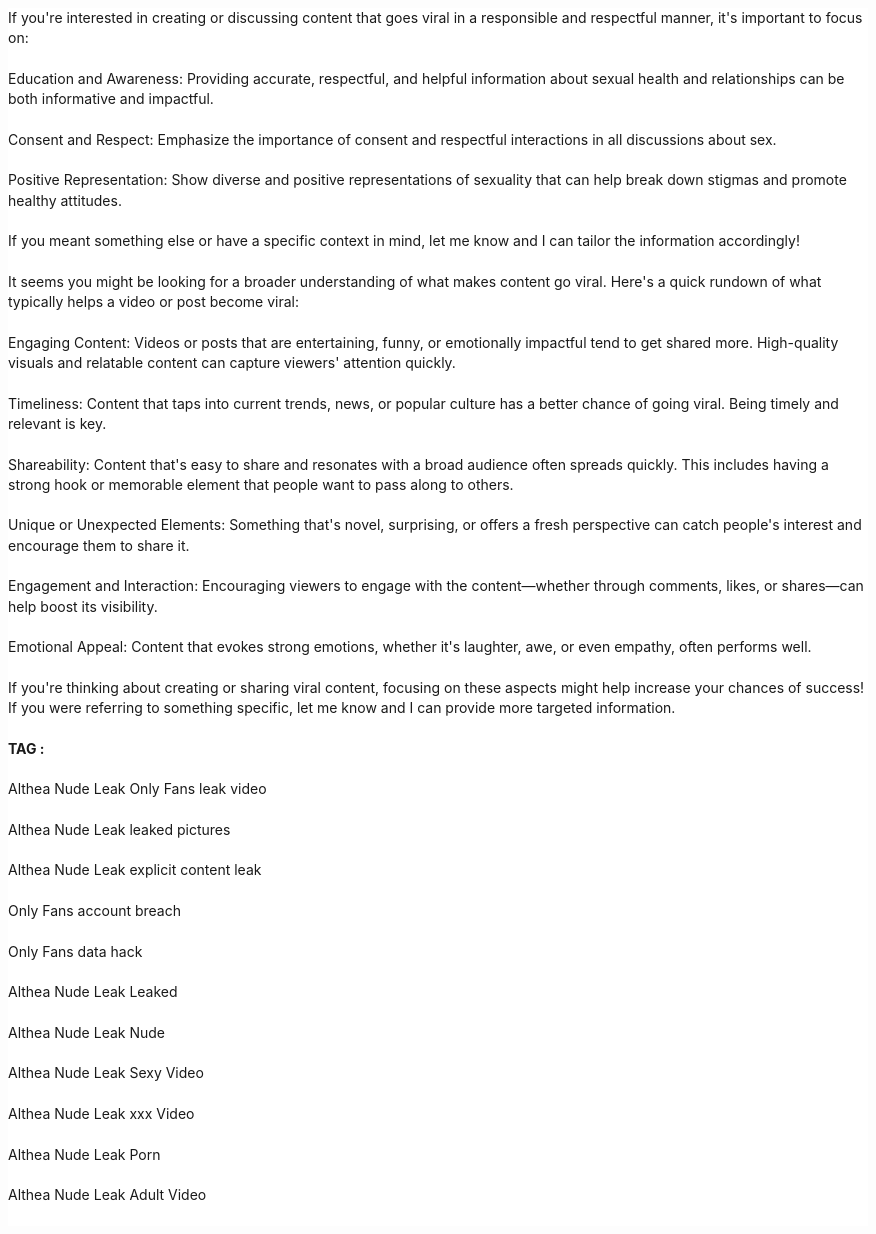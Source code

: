 If you're interested in creating or discussing content that goes viral in a responsible and respectful manner, it's important to focus on:
<br><br>
Education and Awareness: Providing accurate, respectful, and helpful information about sexual health and relationships can be both informative and impactful.
<br><br>
Consent and Respect: Emphasize the importance of consent and respectful interactions in all discussions about sex.
<br><br>
Positive Representation: Show diverse and positive representations of sexuality that can help break down stigmas and promote healthy attitudes.
<br><br>
If you meant something else or have a specific context in mind, let me know and I can tailor the information accordingly!
<br><br>
It seems you might be looking for a broader understanding of what makes content go viral. Here's a quick rundown of what typically helps a video or post become viral:
<br><br>
Engaging Content: Videos or posts that are entertaining, funny, or emotionally impactful tend to get shared more. High-quality visuals and relatable content can capture viewers' attention quickly.
<br><br>
Timeliness: Content that taps into current trends, news, or popular culture has a better chance of going viral. Being timely and relevant is key.
<br><br>
Shareability: Content that's easy to share and resonates with a broad audience often spreads quickly. This includes having a strong hook or memorable element that people want to pass along to others.
<br><br>
Unique or Unexpected Elements: Something that's novel, surprising, or offers a fresh perspective can catch people's interest and encourage them to share it.
<br><br>
Engagement and Interaction: Encouraging viewers to engage with the content—whether through comments, likes, or shares—can help boost its visibility.
<br><br>
Emotional Appeal: Content that evokes strong emotions, whether it's laughter, awe, or even empathy, often performs well.
<br><br>
If you're thinking about creating or sharing viral content, focusing on these aspects might help increase your chances of success! If you were referring to something specific, let me know and I can provide more targeted information.
<br><br>
<strong>TAG :</strong>
<br><br>
Althea Nude Leak Only Fans leak video
<br><br>
Althea Nude Leak leaked pictures
<br><br>
Althea Nude Leak explicit content leak
<br><br>
Only Fans account breach
<br><br>
Only Fans data hack
<br><br>
Althea Nude Leak Leaked
<br><br>
Althea Nude Leak Nude
<br><br>
Althea Nude Leak Sexy Video
<br><br>
Althea Nude Leak xxx Video
<br><br>
Althea Nude Leak Porn
<br><br>
Althea Nude Leak Adult Video
<br><br>